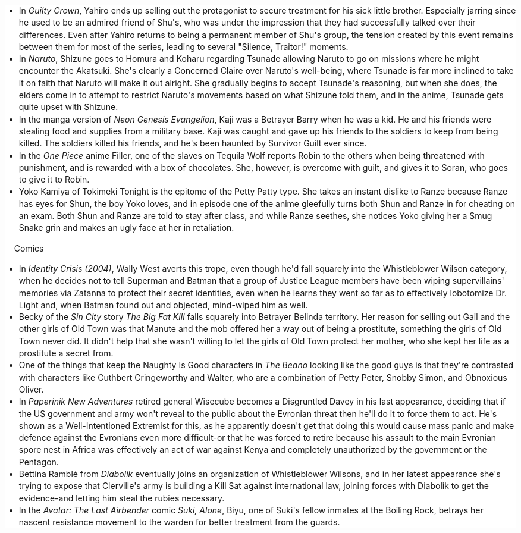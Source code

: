 -   In _Guilty Crown_, Yahiro ends up selling out the protagonist to secure treatment for his sick little brother. Especially jarring since he used to be an admired friend of Shu's, who was under the impression that they had successfully talked over their differences. Even after Yahiro returns to being a permanent member of Shu's group, the tension created by this event remains between them for most of the series, leading to several "Silence, Traitor!" moments.
-   In _Naruto_, Shizune goes to Homura and Koharu regarding Tsunade allowing Naruto to go on missions where he might encounter the Akatsuki. She's clearly a Concerned Claire over Naruto's well-being, where Tsunade is far more inclined to take it on faith that Naruto will make it out alright. She gradually begins to accept Tsunade's reasoning, but when she does, the elders come in to attempt to restrict Naruto's movements based on what Shizune told them, and in the anime, Tsunade gets quite upset with Shizune.
-   In the manga version of _Neon Genesis Evangelion_, Kaji was a Betrayer Barry when he was a kid. He and his friends were stealing food and supplies from a military base. Kaji was caught and gave up his friends to the soldiers to keep from being killed. The soldiers killed his friends, and he's been haunted by Survivor Guilt ever since.
-   In the _One Piece_ anime Filler, one of the slaves on Tequila Wolf reports Robin to the others when being threatened with punishment, and is rewarded with a box of chocolates. She, however, is overcome with guilt, and gives it to Soran, who goes to give it to Robin.
-   Yoko Kamiya of Tokimeki Tonight is the epitome of the Petty Patty type. She takes an instant dislike to Ranze because Ranze has eyes for Shun, the boy Yoko loves, and in episode one of the anime gleefully turns both Shun and Ranze in for cheating on an exam. Both Shun and Ranze are told to stay after class, and while Ranze seethes, she notices Yoko giving her a Smug Snake grin and makes an ugly face at her in retaliation.

    Comics 

-   In _Identity Crisis (2004)_, Wally West averts this trope, even though he'd fall squarely into the Whistleblower Wilson category, when he decides not to tell Superman and Batman that a group of Justice League members have been wiping supervillains' memories via Zatanna to protect their secret identities, even when he learns they went so far as to effectively lobotomize Dr. Light and, when Batman found out and objected, mind-wiped him as well.
-   Becky of the _Sin City_ story _The Big Fat Kill_ falls squarely into Betrayer Belinda territory. Her reason for selling out Gail and the other girls of Old Town was that Manute and the mob offered her a way out of being a prostitute, something the girls of Old Town never did. It didn't help that she wasn't willing to let the girls of Old Town protect her mother, who she kept her life as a prostitute a secret from.
-   One of the things that keep the Naughty Is Good characters in _The Beano_ looking like the good guys is that they're contrasted with characters like Cuthbert Cringeworthy and Walter, who are a combination of Petty Peter, Snobby Simon, and Obnoxious Oliver.
-   In _Paperinik New Adventures_ retired general Wisecube becomes a Disgruntled Davey in his last appearance, deciding that if the US government and army won't reveal to the public about the Evronian threat then he'll do it to force them to act. He's shown as a Well-Intentioned Extremist for this, as he apparently doesn't get that doing this would cause mass panic and make defence against the Evronians even more difficult-or that he was forced to retire because his assault to the main Evronian spore nest in Africa was effectively an act of war against Kenya and completely unauthorized by the government or the Pentagon.
-   Bettina Ramblé from _Diabolik_ eventually joins an organization of Whistleblower Wilsons, and in her latest appearance she's trying to expose that Clerville's army is building a Kill Sat against international law, joining forces with Diabolik to get the evidence-and letting him steal the rubies necessary.
-   In the _Avatar: The Last Airbender_ comic _Suki, Alone_, Biyu, one of Suki's fellow inmates at the Boiling Rock, betrays her nascent resistance movement to the warden for better treatment from the guards.
